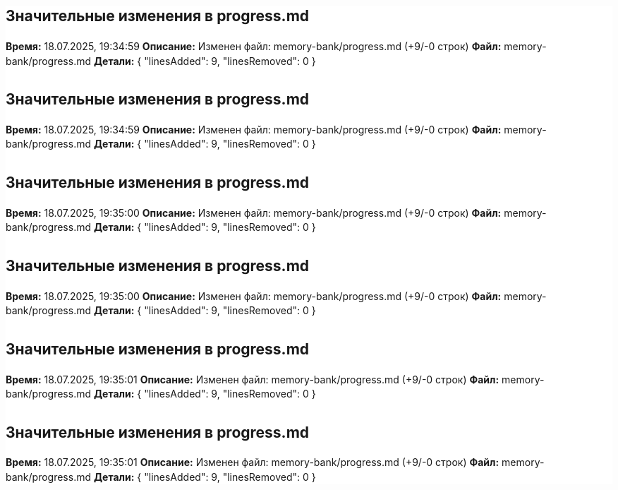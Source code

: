 ## Значительные изменения в progress.md
**Время:** 18.07.2025, 19:34:59
**Описание:** Изменен файл: memory-bank/progress.md (+9/-0 строк)
**Файл:** memory-bank/progress.md
**Детали:** {
  "linesAdded": 9,
  "linesRemoved": 0
}

## Значительные изменения в progress.md
**Время:** 18.07.2025, 19:34:59
**Описание:** Изменен файл: memory-bank/progress.md (+9/-0 строк)
**Файл:** memory-bank/progress.md
**Детали:** {
  "linesAdded": 9,
  "linesRemoved": 0
}

## Значительные изменения в progress.md
**Время:** 18.07.2025, 19:35:00
**Описание:** Изменен файл: memory-bank/progress.md (+9/-0 строк)
**Файл:** memory-bank/progress.md
**Детали:** {
  "linesAdded": 9,
  "linesRemoved": 0
}

## Значительные изменения в progress.md
**Время:** 18.07.2025, 19:35:00
**Описание:** Изменен файл: memory-bank/progress.md (+9/-0 строк)
**Файл:** memory-bank/progress.md
**Детали:** {
  "linesAdded": 9,
  "linesRemoved": 0
}

## Значительные изменения в progress.md
**Время:** 18.07.2025, 19:35:01
**Описание:** Изменен файл: memory-bank/progress.md (+9/-0 строк)
**Файл:** memory-bank/progress.md
**Детали:** {
  "linesAdded": 9,
  "linesRemoved": 0
}

## Значительные изменения в progress.md
**Время:** 18.07.2025, 19:35:01
**Описание:** Изменен файл: memory-bank/progress.md (+9/-0 строк)
**Файл:** memory-bank/progress.md
**Детали:** {
  "linesAdded": 9,
  "linesRemoved": 0
}
